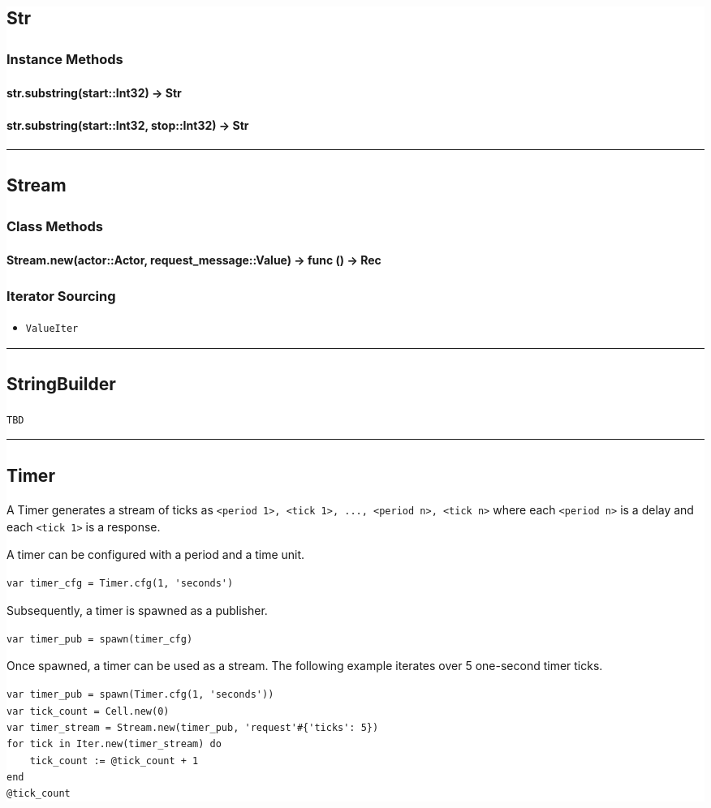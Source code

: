 
## Str

### Instance Methods

#### str.substring(start::Int32) -> Str

#### str.substring(start::Int32, stop::Int32) -> Str

---

## Stream

### Class Methods

#### Stream.new(actor::Actor, request_message::Value) -> func () -> Rec

### Iterator Sourcing

* `ValueIter`

---

## StringBuilder

```
TBD
```

---

## Timer

A Timer generates a stream of ticks as `<period 1>, <tick 1>, ..., <period n>, <tick n>` where each `<period n>` is a delay and each `<tick 1>` is a response.

A timer can be configured with a period and a time unit.

```
var timer_cfg = Timer.cfg(1, 'seconds')
```

Subsequently, a timer is spawned as a publisher.
```
var timer_pub = spawn(timer_cfg)
```

Once spawned, a timer can be used as a stream. The following example iterates over 5 one-second timer ticks. 
```
var timer_pub = spawn(Timer.cfg(1, 'seconds'))
var tick_count = Cell.new(0)
var timer_stream = Stream.new(timer_pub, 'request'#{'ticks': 5})
for tick in Iter.new(timer_stream) do
    tick_count := @tick_count + 1
end
@tick_count
```
